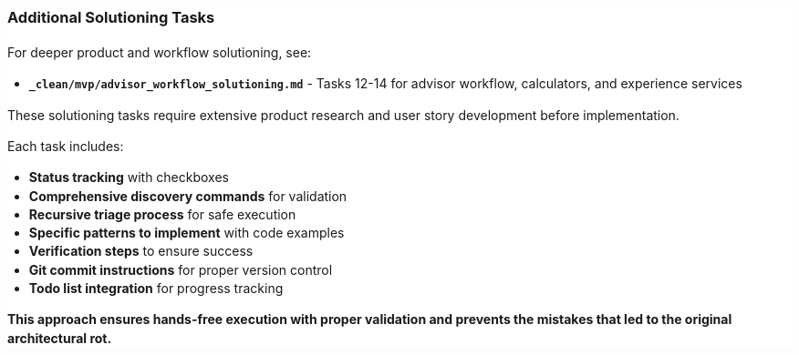 ### **Additional Solutioning Tasks**

For deeper product and workflow solutioning, see:
- **`_clean/mvp/advisor_workflow_solutioning.md`** - Tasks 12-14 for advisor workflow, calculators, and experience services

These solutioning tasks require extensive product research and user story development before implementation.

Each task includes:
- **Status tracking** with checkboxes
- **Comprehensive discovery commands** for validation
- **Recursive triage process** for safe execution
- **Specific patterns to implement** with code examples
- **Verification steps** to ensure success
- **Git commit instructions** for proper version control
- **Todo list integration** for progress tracking

**This approach ensures hands-free execution with proper validation and prevents the mistakes that led to the original architectural rot.**
